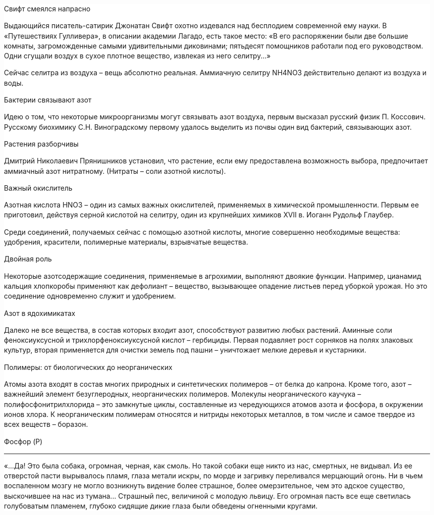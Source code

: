 Свифт смеялся напрасно

Выдающийся писатель-сатирик Джонатан Свифт охотно издевался над бесплодием современной ему науки. В «Путешествиях Гулливера», в описании академии Лагадо, есть такое место: «В его распоряжении были две большие комнаты, загроможденные самыми удивительными диковинами; пятьдесят помощников работали под его руководством. Одни сгущали воздух в сухое плотное вещество, извлекая из него селитру...»

Сейчас селитра из воздуха – вещь абсолютно реальная. Аммиачную селитру NH4NO3 действительно делают из воздуха и воды.

Бактерии связывают азот

Идею о том, что некоторые микроорганизмы могут связывать азот воздуха, первым высказал русский физик П. Коссович. Русскому биохимику С.Н. Виноградскому первому удалось выделить из почвы один вид бактерий, связывающих азот.

Растения разборчивы

Дмитрий Николаевич Прянишников установил, что растение, если ему предоставлена возможность выбора, предпочитает аммиачный азот нитратному. (Нитраты – соли азотной кислоты).

Важный окислитель

Азотная кислота HNO3 – один из самых важных окислителей, применяемых в химической промышленности. Первым ее приготовил, действуя серной кислотой на селитру, один из крупнейших химиков XVII в. Иоганн Рудольф Глаубер.

Среди соединений, получаемых сейчас с помощью азотной кислоты, многие совершенно необходимые вещества: удобрения, красители, полимерные материалы, взрывчатые вещества.

Двойная роль

Некоторые азотсодержащие соединения, применяемые в агрохимии, выполняют двоякие функции. Например, цианамид кальция хлопкоробы применяют как дефолиант – вещество, вызывающее опадение листьев перед уборкой урожая. Но это соединение одновременно служит и удобрением.

Азот в ядохимикатах

Далеко не все вещества, в состав которых входит азот, способствуют развитию любых растений. Аминные соли феноксиуксусной и трихлорфеноксиуксусной кислот – гербициды. Первая подавляет рост сорняков на полях злаковых культур, вторая применяется для очистки земель под пашни – уничтожает мелкие деревья и кустарники.

Полимеры: от биологических до неорганических

Атомы азота входят в состав многих природных и синтетических полимеров – от белка до капрона. Кроме того, азот – важнейший элемент безуглеродных, неорганических полимеров. Молекулы неорганического каучука – полифосфонитрилхлорида – это замкнутые циклы, составленные из чередующихся атомов азота и фосфора, в окружении ионов хлора. К неорганическим полимерам относятся и нитриды некоторых металлов, в том числе и самое твердое из всех веществ – боразон.

Фосфор (P)

----------------------------------------------------

«...Да! Это была собака, огромная, черная, как смоль. Но такой собаки еще никто из нас, смертных, не видывал. Из ее отверстой пасти вырывалось пламя, глаза метали искры, по морде и загривку переливался мерцающий огонь. Ни в чьем воспаленном мозгу не могло возникнуть видение более страшное, более омерзительное, чем это адское существо, выскочившее на нас из тумана... Страшный пес, величиной с молодую львицу. Его огромная пасть все еще светилась голубоватым пламенем, глубоко сидящие дикие глаза были обведены огненными кругами.
